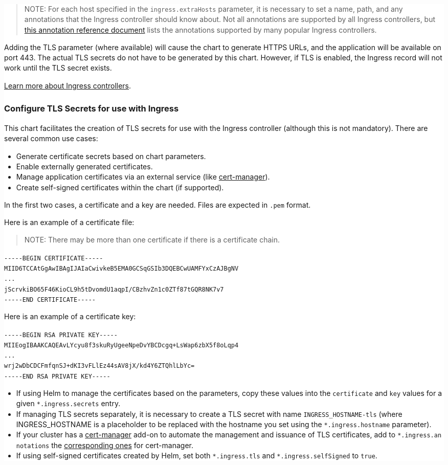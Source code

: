 > NOTE: For each host specified in the `ingress.extraHosts` parameter, it is necessary to set a name, path, and any annotations that the Ingress controller should know about. Not all annotations are supported by all Ingress controllers, but [this annotation reference document](https://github.com/kubernetes/ingress-nginx/blob/master/docs/user-guide/nginx-configuration/annotations.md) lists the annotations supported by many popular Ingress controllers.

Adding the TLS parameter (where available) will cause the chart to generate HTTPS URLs, and the  application will be available on port 443. The actual TLS secrets do not have to be generated by this chart. However, if TLS is enabled, the Ingress record will not work until the TLS secret exists.

[Learn more about Ingress controllers](https://kubernetes.io/docs/concepts/services-networking/ingress-controllers/).

### Configure TLS Secrets for use with Ingress

This chart facilitates the creation of TLS secrets for use with the Ingress controller (although this is not mandatory). There are several common use cases:

- Generate certificate secrets based on chart parameters.
- Enable externally generated certificates.
- Manage application certificates via an external service (like [cert-manager](https://github.com/jetstack/cert-manager/)).
- Create self-signed certificates within the chart (if supported).

In the first two cases, a certificate and a key are needed. Files are expected in `.pem` format.

Here is an example of a certificate file:

> NOTE: There may be more than one certificate if there is a certificate chain.

```text
-----BEGIN CERTIFICATE-----
MIID6TCCAtGgAwIBAgIJAIaCwivkeB5EMA0GCSqGSIb3DQEBCwUAMFYxCzAJBgNV
...
jScrvkiBO65F46KioCL9h5tDvomdU1aqpI/CBzhvZn1c0ZTf87tGQR8NK7v7
-----END CERTIFICATE-----
```

Here is an example of a certificate key:

```text
-----BEGIN RSA PRIVATE KEY-----
MIIEogIBAAKCAQEAvLYcyu8f3skuRyUgeeNpeDvYBCDcgq+LsWap6zbX5f8oLqp4
...
wrj2wDbCDCFmfqnSJ+dKI3vFLlEz44sAV8jX/kd4Y6ZTQhlLbYc=
-----END RSA PRIVATE KEY-----
```

- If using Helm to manage the certificates based on the parameters, copy these values into the `certificate` and `key` values for a given `*.ingress.secrets` entry.
- If managing TLS secrets separately, it is necessary to create a TLS secret with name `INGRESS_HOSTNAME-tls` (where INGRESS_HOSTNAME is a placeholder to be replaced with the hostname you set using the `*.ingress.hostname` parameter).
- If your cluster has a [cert-manager](https://github.com/jetstack/cert-manager) add-on to automate the management and issuance of TLS certificates, add to `*.ingress.annotations` the [corresponding ones](https://cert-manager.io/docs/usage/ingress/#supported-annotations) for cert-manager.
- If using self-signed certificates created by Helm, set both `*.ingress.tls` and `*.ingress.selfSigned` to `true`.
